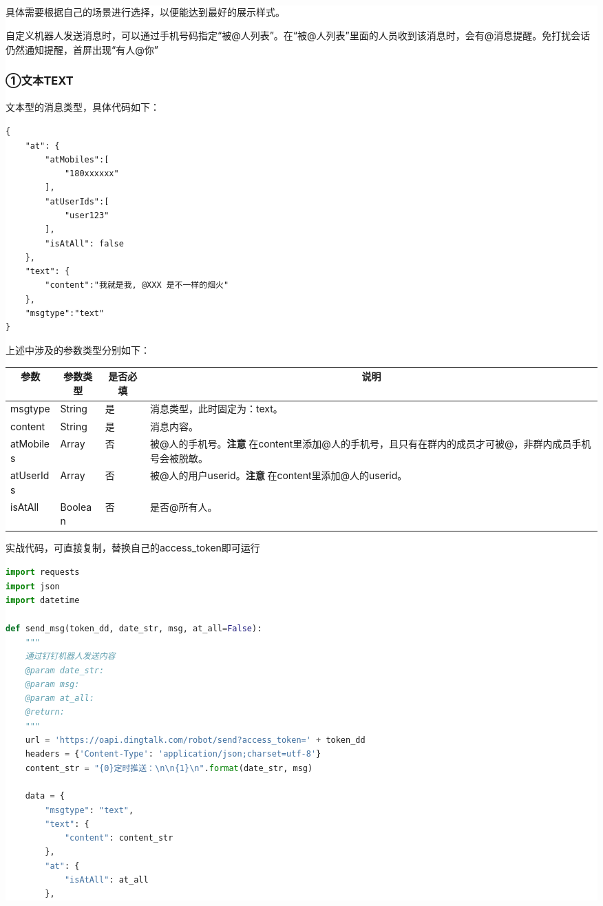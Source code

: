 具体需要根据自己的场景进行选择，以便能达到最好的展示样式。

自定义机器人发送消息时，可以通过手机号码指定“被@人列表”。在“被@人列表”里面的人员收到该消息时，会有@消息提醒。免打扰会话仍然通知提醒，首屏出现“有人@你”

### ①文本TEXT

文本型的消息类型，具体代码如下：

```
{
    "at": {
        "atMobiles":[
            "180xxxxxx"
        ],
        "atUserIds":[
            "user123"
        ],
        "isAtAll": false
    },
    "text": {
        "content":"我就是我, @XXX 是不一样的烟火"
    },
    "msgtype":"text"
}

```

上述中涉及的参数类型分别如下：

| **参数**  | **参数类型** | **是否必填** | **说明**                                                     |
| --------- | ------------ | ------------ | ------------------------------------------------------------ |
| msgtype   | String       | 是           | 消息类型，此时固定为：text。                                 |
| content   | String       | 是           | 消息内容。                                                   |
| atMobiles | Array        | 否           | 被@人的手机号。**注意** 在content里添加@人的手机号，且只有在群内的成员才可被@，非群内成员手机号会被脱敏。 |
| atUserIds | Array        | 否           | 被@人的用户userid。**注意** 在content里添加@人的userid。     |
| isAtAll   | Boolean      | 否           | 是否@所有人。                                                |

实战代码，可直接复制，替换自己的access_token即可运行

```python
import requests
import json
import datetime

def send_msg(token_dd, date_str, msg, at_all=False):
    """
    通过钉钉机器人发送内容
    @param date_str:
    @param msg:
    @param at_all:
    @return:
    """
    url = 'https://oapi.dingtalk.com/robot/send?access_token=' + token_dd
    headers = {'Content-Type': 'application/json;charset=utf-8'}
    content_str = "{0}定时推送：\n\n{1}\n".format(date_str, msg)
    
    data = {
        "msgtype": "text",
        "text": {
            "content": content_str
        },
        "at": {
            "isAtAll": at_all
        },
```